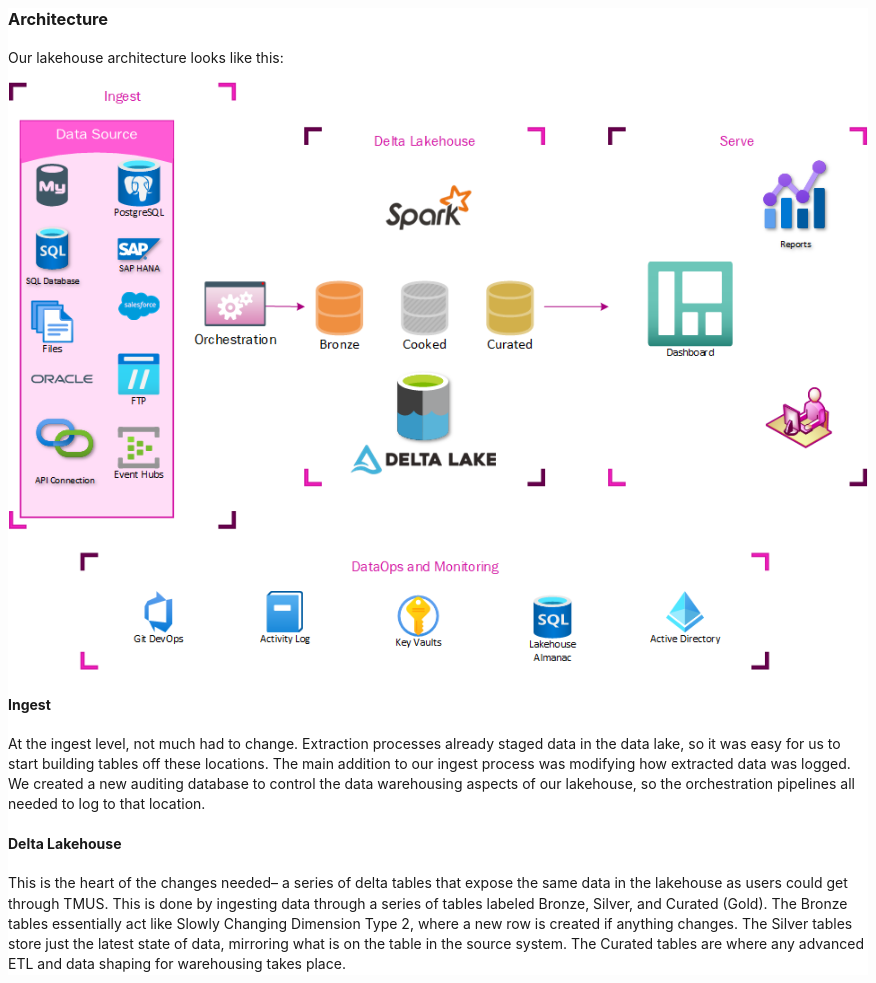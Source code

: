 ### Architecture

Our lakehouse architecture looks like this:

![](fig-3.png)

#### Ingest

At the ingest level, not much had to change. Extraction processes already staged data in the data lake, so it was easy for us to start building tables off these locations. The main addition to our ingest process was modifying how extracted data was logged. We created a new auditing database to control the data warehousing aspects of our lakehouse, so the orchestration pipelines all needed to log to that location.

#### Delta Lakehouse

This is the heart of the changes needed– a series of delta tables that expose the same data in the lakehouse as users could get through TMUS. This is done by ingesting data through a series of tables labeled Bronze, Silver, and Curated (Gold). The Bronze tables essentially act like Slowly Changing Dimension Type 2, where a new row is created if anything changes. The Silver tables store just the latest state of data, mirroring what is on the table in the source system. The Curated tables are where any advanced ETL and data shaping for warehousing takes place.
